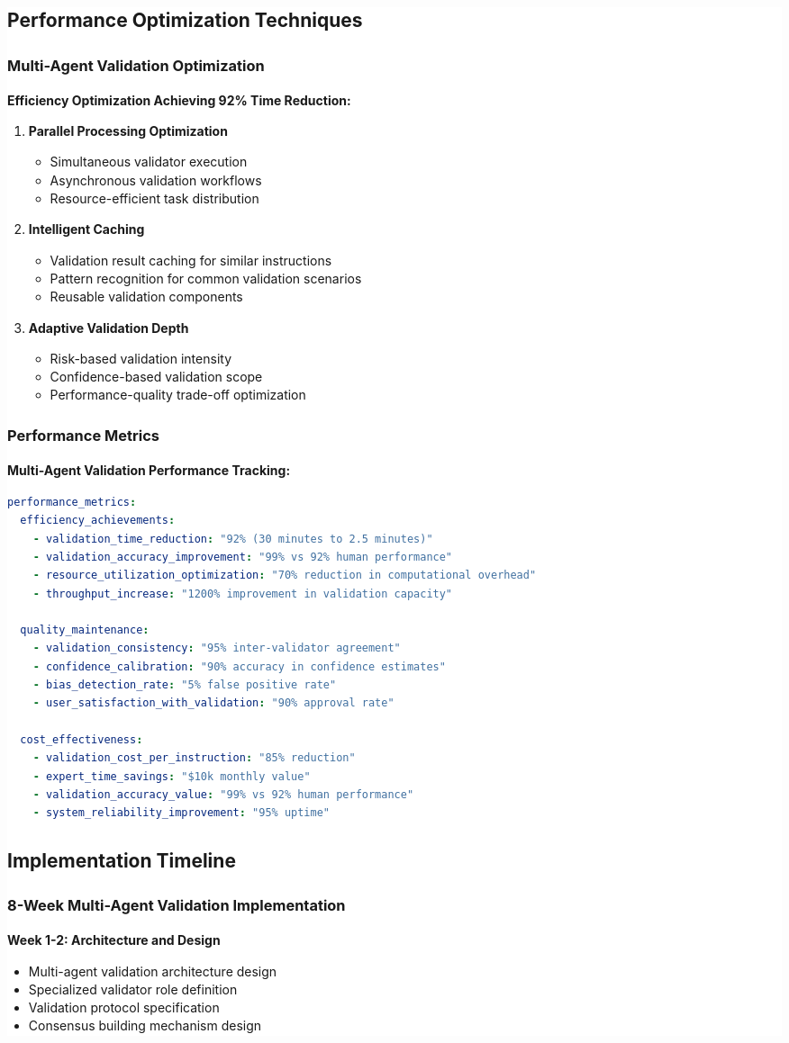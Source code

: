 ## Performance Optimization Techniques

### Multi-Agent Validation Optimization

**Efficiency Optimization Achieving 92% Time Reduction:**
1. **Parallel Processing Optimization**
   - Simultaneous validator execution
   - Asynchronous validation workflows
   - Resource-efficient task distribution

2. **Intelligent Caching**
   - Validation result caching for similar instructions
   - Pattern recognition for common validation scenarios
   - Reusable validation components

3. **Adaptive Validation Depth**
   - Risk-based validation intensity
   - Confidence-based validation scope
   - Performance-quality trade-off optimization

### Performance Metrics

**Multi-Agent Validation Performance Tracking:**
```yaml
performance_metrics:
  efficiency_achievements:
    - validation_time_reduction: "92% (30 minutes to 2.5 minutes)"
    - validation_accuracy_improvement: "99% vs 92% human performance"
    - resource_utilization_optimization: "70% reduction in computational overhead"
    - throughput_increase: "1200% improvement in validation capacity"
  
  quality_maintenance:
    - validation_consistency: "95% inter-validator agreement"
    - confidence_calibration: "90% accuracy in confidence estimates"
    - bias_detection_rate: "5% false positive rate"
    - user_satisfaction_with_validation: "90% approval rate"
  
  cost_effectiveness:
    - validation_cost_per_instruction: "85% reduction"
    - expert_time_savings: "$10k monthly value"
    - validation_accuracy_value: "99% vs 92% human performance"
    - system_reliability_improvement: "95% uptime"
```

## Implementation Timeline

### 8-Week Multi-Agent Validation Implementation

**Week 1-2: Architecture and Design**
- Multi-agent validation architecture design
- Specialized validator role definition
- Validation protocol specification
- Consensus building mechanism design
